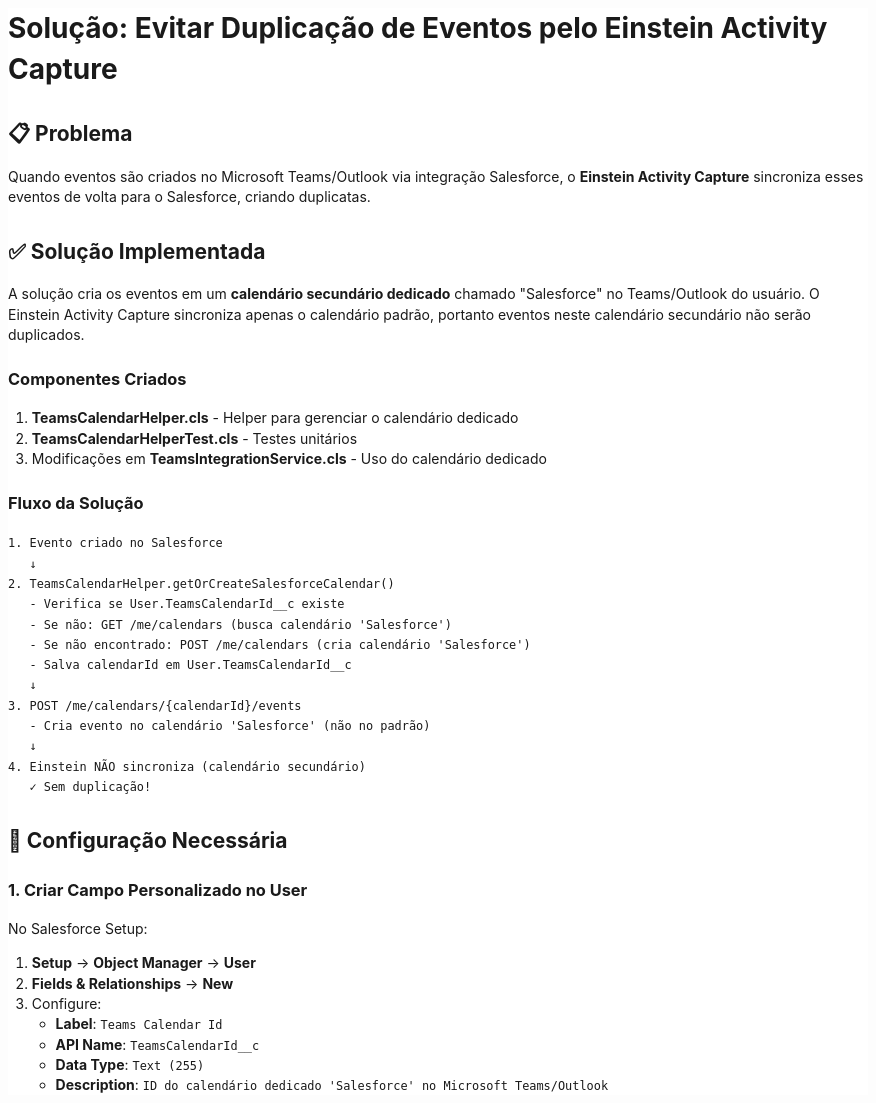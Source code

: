 # Solução: Evitar Duplicação de Eventos pelo Einstein Activity Capture

## 📋 Problema
Quando eventos são criados no Microsoft Teams/Outlook via integração Salesforce, o **Einstein Activity Capture** sincroniza esses eventos de volta para o Salesforce, criando duplicatas.

## ✅ Solução Implementada

A solução cria os eventos em um **calendário secundário dedicado** chamado "Salesforce" no Teams/Outlook do usuário. O Einstein Activity Capture sincroniza apenas o calendário padrão, portanto eventos neste calendário secundário não serão duplicados.

### Componentes Criados

1. **TeamsCalendarHelper.cls** - Helper para gerenciar o calendário dedicado
2. **TeamsCalendarHelperTest.cls** - Testes unitários
3. Modificações em **TeamsIntegrationService.cls** - Uso do calendário dedicado

### Fluxo da Solução

```
1. Evento criado no Salesforce
   ↓
2. TeamsCalendarHelper.getOrCreateSalesforceCalendar()
   - Verifica se User.TeamsCalendarId__c existe
   - Se não: GET /me/calendars (busca calendário 'Salesforce')
   - Se não encontrado: POST /me/calendars (cria calendário 'Salesforce')
   - Salva calendarId em User.TeamsCalendarId__c
   ↓
3. POST /me/calendars/{calendarId}/events
   - Cria evento no calendário 'Salesforce' (não no padrão)
   ↓
4. Einstein NÃO sincroniza (calendário secundário)
   ✓ Sem duplicação!
```

## 🔧 Configuração Necessária

### 1. Criar Campo Personalizado no User

No Salesforce Setup:
1. **Setup** → **Object Manager** → **User**
2. **Fields & Relationships** → **New**
3. Configure:
   - **Label**: `Teams Calendar Id`
   - **API Name**: `TeamsCalendarId__c`
   - **Data Type**: `Text (255)`
   - **Description**: `ID do calendário dedicado 'Salesforce' no Microsoft Teams/Outlook`
